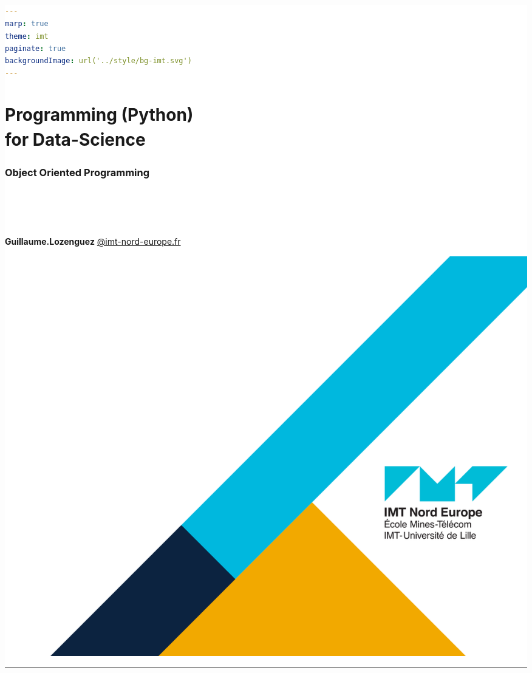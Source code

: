 ```yaml
---
marp: true
theme: imt
paginate: true
backgroundImage: url('../style/bg-imt.svg')
---
```


# Programming (Python) <br /> for Data-Science
### Object Oriented Programming

<br />
<br />
<br />

**Guillaume.Lozenguez**
[@imt-nord-europe.fr](mailto:guillaume.lozenguez@imt-nord-europe.fr)

![bg](../style/bg-tittle.svg)

---